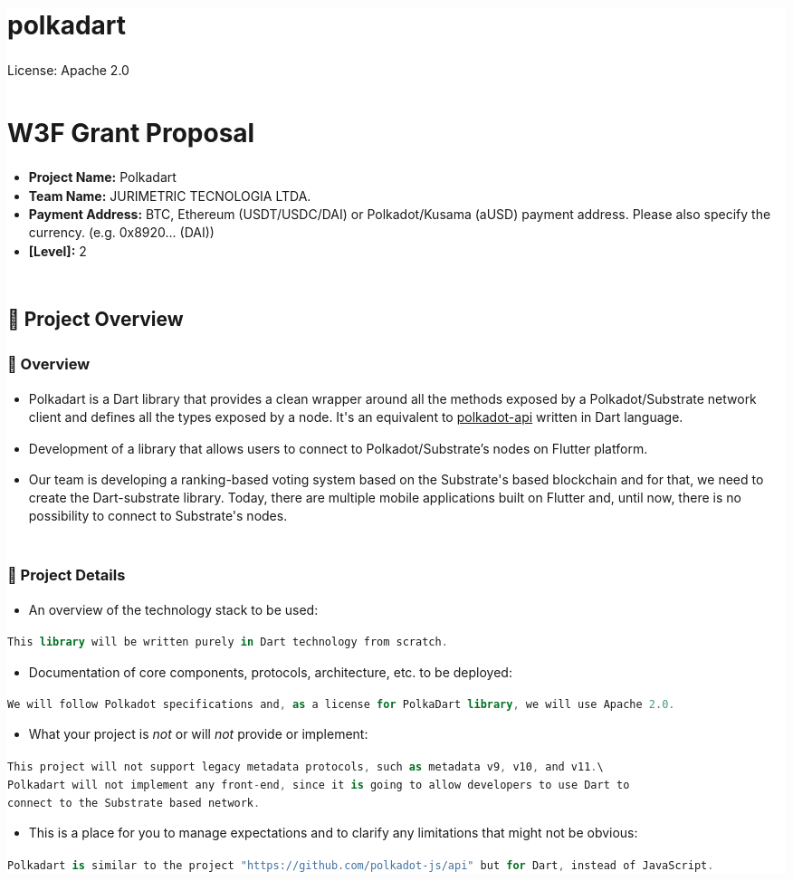 # polkadart

License: Apache 2.0

# W3F Grant Proposal

- **Project Name:** Polkadart
- **Team Name:** JURIMETRIC TECNOLOGIA LTDA.
- **Payment Address:** BTC, Ethereum (USDT/USDC/DAI) or Polkadot/Kusama (aUSD) payment address. Please also specify the currency. (e.g. 0x8920... (DAI))
- **[Level]:** 2
<br><br/>
## 📄 Project Overview 

### 📌 Overview

- Polkadart is a Dart library that provides a clean wrapper around all the methods exposed by a Polkadot/Substrate network client and defines all the types exposed by a node. It's an equivalent to [polkadot-api](https://github.com/polkadot-js/api) written in Dart language.

- Development of a library that allows users to connect to Polkadot/Substrate’s nodes on Flutter platform. 

- Our team is developing a ranking-based voting system based on the Substrate's based blockchain and for that, we need to create the Dart-substrate library. Today, there are multiple mobile applications built on Flutter and, until now, there is no possibility to connect to Substrate's nodes. 
<br><br/>
### 📌 Project Details

- An overview of the technology stack to be used:
```Dart
This library will be written purely in Dart technology from scratch.
```
- Documentation of core components, protocols, architecture, etc. to be deployed:
```Dart
We will follow Polkadot specifications and, as a license for PolkaDart library, we will use Apache 2.0.
```
- What your project is _not_ or will _not_ provide or implement:
```Dart
This project will not support legacy metadata protocols, such as metadata v9, v10, and v11.\
Polkadart will not implement any front-end, since it is going to allow developers to use Dart to
connect to the Substrate based network.
```
- This is a place for you to manage expectations and to clarify any limitations that might not be obvious:
```Dart
Polkadart is similar to the project "https://github.com/polkadot-js/api" but for Dart, instead of JavaScript.
```
